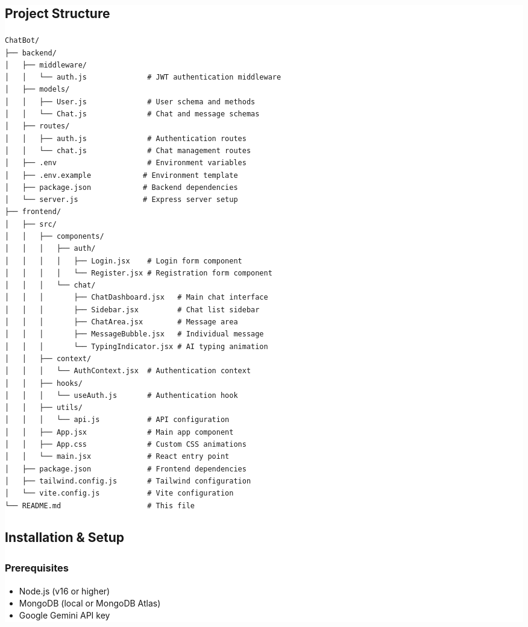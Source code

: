 ## Project Structure

```
ChatBot/
├── backend/
│   ├── middleware/
│   │   └── auth.js              # JWT authentication middleware
│   ├── models/
│   │   ├── User.js              # User schema and methods
│   │   └── Chat.js              # Chat and message schemas
│   ├── routes/
│   │   ├── auth.js              # Authentication routes
│   │   └── chat.js              # Chat management routes
│   ├── .env                     # Environment variables
│   ├── .env.example            # Environment template
│   ├── package.json            # Backend dependencies
│   └── server.js               # Express server setup
├── frontend/
│   ├── src/
│   │   ├── components/
│   │   │   ├── auth/
│   │   │   │   ├── Login.jsx    # Login form component
│   │   │   │   └── Register.jsx # Registration form component
│   │   │   └── chat/
│   │   │       ├── ChatDashboard.jsx   # Main chat interface
│   │   │       ├── Sidebar.jsx         # Chat list sidebar
│   │   │       ├── ChatArea.jsx        # Message area
│   │   │       ├── MessageBubble.jsx   # Individual message
│   │   │       └── TypingIndicator.jsx # AI typing animation
│   │   ├── context/
│   │   │   └── AuthContext.jsx  # Authentication context
│   │   ├── hooks/
│   │   │   └── useAuth.js       # Authentication hook
│   │   ├── utils/
│   │   │   └── api.js           # API configuration
│   │   ├── App.jsx              # Main app component
│   │   ├── App.css              # Custom CSS animations
│   │   └── main.jsx             # React entry point
│   ├── package.json             # Frontend dependencies
│   ├── tailwind.config.js       # Tailwind configuration
│   └── vite.config.js           # Vite configuration
└── README.md                    # This file
```

## Installation & Setup

### Prerequisites
- Node.js (v16 or higher)
- MongoDB (local or MongoDB Atlas)
- Google Gemini API key
